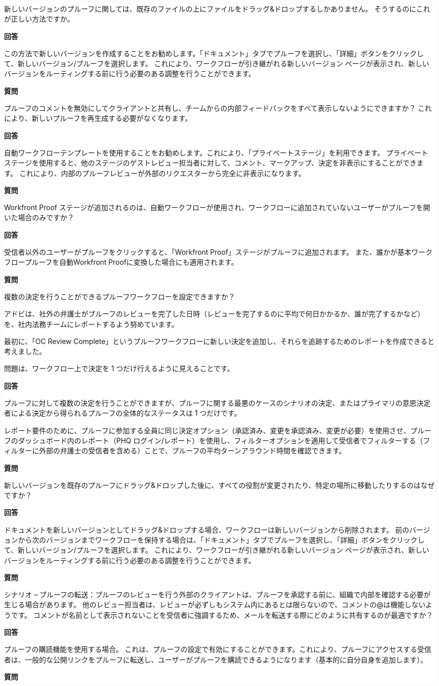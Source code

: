 新しいバージョンのプルーフに関しては、既存のファイルの上にファイルをドラッグ&amp;ドロップするしかありません。 そうするのにこれが正しい方法ですか。

**回答**

この方法で新しいバージョンを作成することをお勧めします。「ドキュメント」タブでプルーフを選択し、「詳細」ボタンをクリックして、新しいバージョン/プルーフを選択します。 これにより、ワークフローが引き継がれる新しいバージョン ページが表示され、新しいバージョンをルーティングする前に行う必要のある調整を行うことができます。

**質問**

プルーフのコメントを無効にしてクライアントと共有し、チームからの内部フィードバックをすべて表示しないようにできますか？ これにより、新しいプルーフを再生成する必要がなくなります。

**回答**

自動ワークフローテンプレートを使用することをお勧めします。これにより、「プライベートステージ」を利用できます。 プライベートステージを使用すると、他のステージのゲストレビュー担当者に対して、コメント、マークアップ、決定を非表示にすることができます。 これにより、内部のプルーフレビューが外部のリクエスターから完全に非表示になります。

**質問**

Workfront Proof ステージが追加されるのは、自動ワークフローが使用され、ワークフローに追加されていないユーザーがプルーフを開いた場合のみですか？

**回答**

受信者以外のユーザーがプルーフをクリックすると、「Workfront Proof」ステージがプルーフに追加されます。 また、誰かが基本ワークフロープルーフを自動Workfront Proofに変換した場合にも適用されます。

**質問**

複数の決定を行うことができるプルーフワークフローを設定できますか？

アドビは、社外の弁護士がプルーフのレビューを完了した日時（レビューを完了するのに平均で何日かかるか、誰が完了するかなど）を、社内法務チームにレポートするよう努めています。

最初に、「OC Review Complete」というプルーフワークフローに新しい決定を追加し、それらを追跡するためのレポートを作成できると考えました。

問題は、ワークフロー上で決定を 1 つだけ行えるように見えることです。

**回答**

プルーフに対して複数の決定を行うことができますが、プルーフに関する最悪のケースのシナリオの決定、またはプライマリの意思決定者による決定から得られるプルーフの全体的なステータスは 1 つだけです。

レポート要件のために、プルーフに参加する全員に同じ決定オプション（承認済み、変更を承認済み、変更が必要）を使用させ、プルーフのダッシュボード内のレポート（PHQ ログイン/レポート）を使用し、フィルターオプションを適用して受信者でフィルターする（フィルターに外部の弁護士の受信者を含める）ことで、プルーフの平均ターンアラウンド時間を確認できます。

**質問**

新しいバージョンを既存のプルーフにドラッグ&amp;ドロップした後に、すべての役割が変更されたり、特定の場所に移動したりするのはなぜですか？

**回答**

ドキュメントを新しいバージョンとしてドラッグ&amp;ドロップする場合、ワークフローは新しいバージョンから削除されます。 前のバージョンから次のバージョンまでワークフローを保持する場合は、「ドキュメント」タブでプルーフを選択し、「詳細」ボタンをクリックして、新しいバージョン/プルーフを選択します。 これにより、ワークフローが引き継がれる新しいバージョン ページが表示され、新しいバージョンをルーティングする前に行う必要のある調整を行うことができます。

**質問**

シナリオ – プルーフの転送：プルーフのレビューを行う外部のクライアントは、プルーフを承認する前に、組織で内部を確認する必要が生じる場合があります。 他のレビュー担当者は、レビューが必ずしもシステム内にあるとは限らないので、コメントの@は機能しないようです。 コメントが名前として表示されないことを受信者に強調するため、メールを転送する際にどのように共有するのが最適ですか？

**回答**

プルーフの購読機能を使用する場合。 これは、プルーフの設定で有効にすることができます。これにより、プルーフにアクセスする受信者は、一般的な公開リンクをプルーフに転送し、ユーザーがプルーフを購読できるようになります（基本的に自分自身を追加します）。

**質問**
